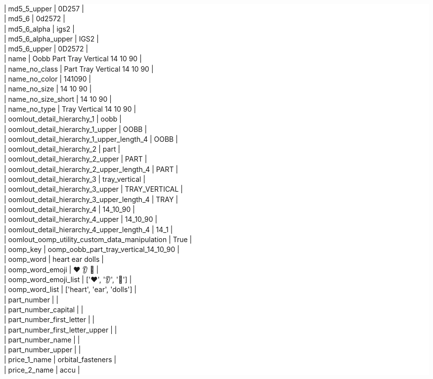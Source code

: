 | md5_5_upper | 0D257 |  
| md5_6 | 0d2572 |  
| md5_6_alpha | igs2 |  
| md5_6_alpha_upper | IGS2 |  
| md5_6_upper | 0D2572 |  
| name | Oobb Part Tray Vertical 14 10 90 |  
| name_no_class | Part Tray Vertical 14 10 90 |  
| name_no_color | 141090 |  
| name_no_size | 14 10 90 |  
| name_no_size_short | 14 10 90 |  
| name_no_type | Tray Vertical 14 10 90 |  
| oomlout_detail_hierarchy_1 | oobb |  
| oomlout_detail_hierarchy_1_upper | OOBB |  
| oomlout_detail_hierarchy_1_upper_length_4 | OOBB |  
| oomlout_detail_hierarchy_2 | part |  
| oomlout_detail_hierarchy_2_upper | PART |  
| oomlout_detail_hierarchy_2_upper_length_4 | PART |  
| oomlout_detail_hierarchy_3 | tray_vertical |  
| oomlout_detail_hierarchy_3_upper | TRAY_VERTICAL |  
| oomlout_detail_hierarchy_3_upper_length_4 | TRAY |  
| oomlout_detail_hierarchy_4 | 14_10_90 |  
| oomlout_detail_hierarchy_4_upper | 14_10_90 |  
| oomlout_detail_hierarchy_4_upper_length_4 | 14_1 |  
| oomlout_oomp_utility_custom_data_manipulation | True |  
| oomp_key | oomp_oobb_part_tray_vertical_14_10_90 |  
| oomp_word | heart ear dolls |  
| oomp_word_emoji | :heart: :ear: :dolls: |  
| oomp_word_emoji_list | [':heart:', ':ear:', ':dolls:'] |  
| oomp_word_list | ['heart', 'ear', 'dolls'] |  
| part_number |  |  
| part_number_capital |  |  
| part_number_first_letter |  |  
| part_number_first_letter_upper |  |  
| part_number_name |  |  
| part_number_upper |  |  
| price_1_name | orbital_fasteners |  
| price_2_name | accu |  